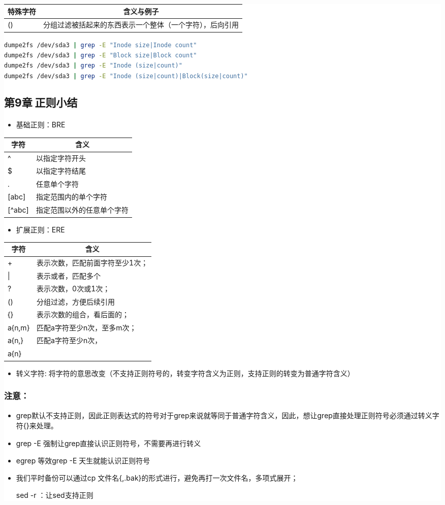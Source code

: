 |特殊字符 | 含义与例子|
|--------|----------|
| () | 分组过滤被括起来的东西表示一个整体（一个字符），后向引用 | 

```bash
dumpe2fs /dev/sda3 | grep -E "Inode size|Inode count"
dumpe2fs /dev/sda3 | grep -E "Block size|Block count"
dumpe2fs /dev/sda3 | grep -E "Inode (size|count)"
dumpe2fs /dev/sda3 | grep -E "Inode (size|count)|Block(size|count)"
```

## 第9章 正则小结

* 基础正则：BRE

字符| 含义
|---|---|
|^|  以指定字符开头|
|$|  以指定字符结尾|
|.|  任意单个字符|
|[abc]| 指定范围内的单个字符|
|[^abc]| 指定范围以外的任意单个字符|

* 扩展正则：ERE

字符 | 含义
|---|---|
| +  | 表示次数，匹配前面字符至少1次；
| \| | 表示或者，匹配多个|
| ?  | 表示次数，0次或1次；|
| () | 分组过滤，方便后续引用|
| {} | 表示次数的组合，看后面的；|
| a{n,m}  | 匹配a字符至少n次，至多m次；|
| a{n,}   | 匹配a字符至少n次，|
| a{n}|   | 匹配a字符n次；|

* 转义字符\: 将字符的意思改变（不支持正则符号的，转变字符含义为正则，支持正则的转变为普通字符含义）

### 注意：

* grep默认不支持正则，因此正则表达式的符号对于grep来说就等同于普通字符含义，因此，想让grep直接处理正则符号必须通过转义字符\{\}来处理。
* grep -E 强制让grep直接认识正则符号，不需要再进行转义
* egrep 等效grep -E 天生就能认识正则符号
* 我们平时备份可以通过cp 文件名{,.bak}的形式进行，避免再打一次文件名，多项式展开；

    sed -r ：让sed支持正则
